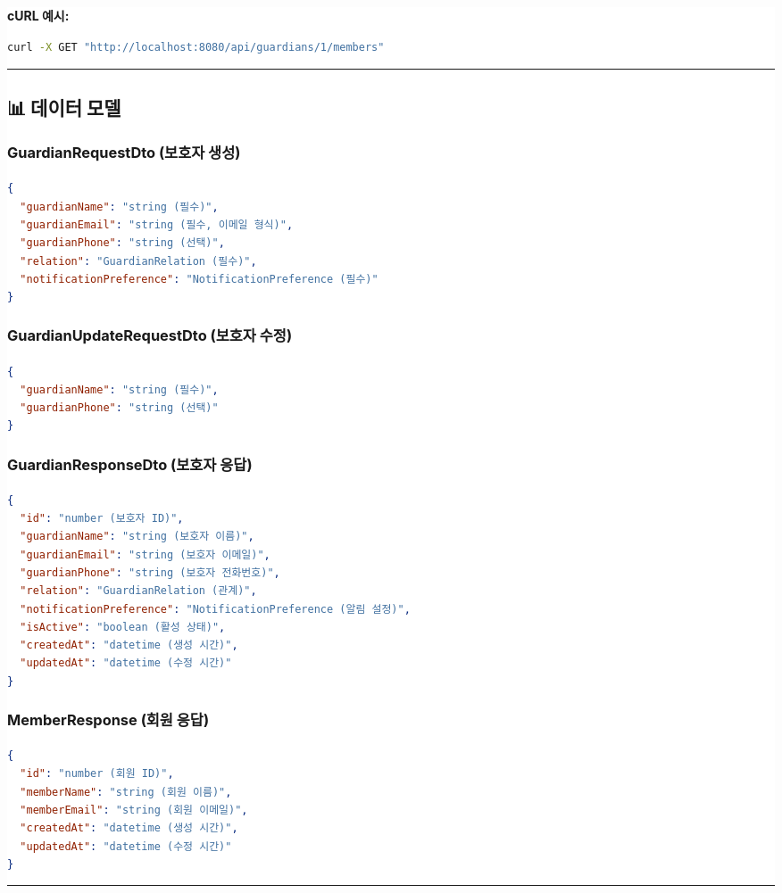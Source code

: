 **cURL 예시:**
```bash
curl -X GET "http://localhost:8080/api/guardians/1/members"
```

---

## 📊 데이터 모델

### GuardianRequestDto (보호자 생성)
```json
{
  "guardianName": "string (필수)",
  "guardianEmail": "string (필수, 이메일 형식)",
  "guardianPhone": "string (선택)",
  "relation": "GuardianRelation (필수)",
  "notificationPreference": "NotificationPreference (필수)"
}
```

### GuardianUpdateRequestDto (보호자 수정)
```json
{
  "guardianName": "string (필수)",
  "guardianPhone": "string (선택)"
}
```

### GuardianResponseDto (보호자 응답)
```json
{
  "id": "number (보호자 ID)",
  "guardianName": "string (보호자 이름)",
  "guardianEmail": "string (보호자 이메일)",
  "guardianPhone": "string (보호자 전화번호)",
  "relation": "GuardianRelation (관계)",
  "notificationPreference": "NotificationPreference (알림 설정)",
  "isActive": "boolean (활성 상태)",
  "createdAt": "datetime (생성 시간)",
  "updatedAt": "datetime (수정 시간)"
}
```

### MemberResponse (회원 응답)
```json
{
  "id": "number (회원 ID)",
  "memberName": "string (회원 이름)",
  "memberEmail": "string (회원 이메일)",
  "createdAt": "datetime (생성 시간)",
  "updatedAt": "datetime (수정 시간)"
}
```

---